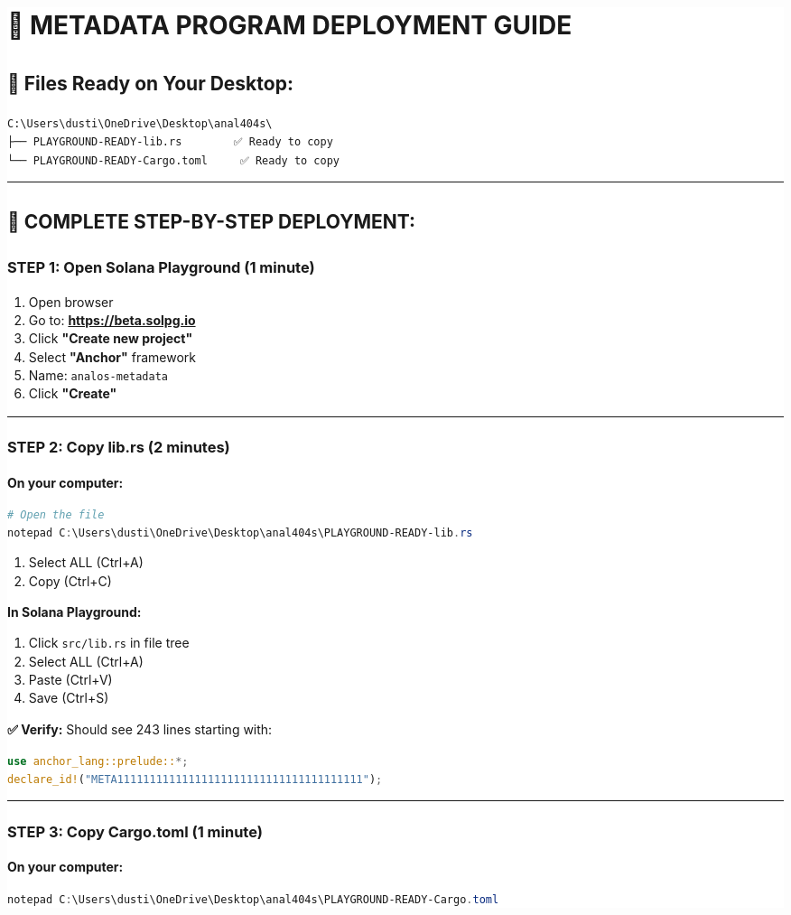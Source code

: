 # 🚀 **METADATA PROGRAM DEPLOYMENT GUIDE**

## 📍 **Files Ready on Your Desktop:**

```
C:\Users\dusti\OneDrive\Desktop\anal404s\
├── PLAYGROUND-READY-lib.rs        ✅ Ready to copy
└── PLAYGROUND-READY-Cargo.toml     ✅ Ready to copy
```

---

## 🎯 **COMPLETE STEP-BY-STEP DEPLOYMENT:**

### **STEP 1: Open Solana Playground** (1 minute)
1. Open browser
2. Go to: **https://beta.solpg.io**
3. Click **"Create new project"**
4. Select **"Anchor"** framework
5. Name: `analos-metadata`
6. Click **"Create"**

---

### **STEP 2: Copy lib.rs** (2 minutes)

**On your computer:**
```powershell
# Open the file
notepad C:\Users\dusti\OneDrive\Desktop\anal404s\PLAYGROUND-READY-lib.rs
```

1. Select ALL (Ctrl+A)
2. Copy (Ctrl+C)

**In Solana Playground:**
1. Click `src/lib.rs` in file tree
2. Select ALL (Ctrl+A)
3. Paste (Ctrl+V)
4. Save (Ctrl+S)

**✅ Verify:** Should see 243 lines starting with:
```rust
use anchor_lang::prelude::*;
declare_id!("META11111111111111111111111111111111111111");
```

---

### **STEP 3: Copy Cargo.toml** (1 minute)

**On your computer:**
```powershell
notepad C:\Users\dusti\OneDrive\Desktop\anal404s\PLAYGROUND-READY-Cargo.toml
```
